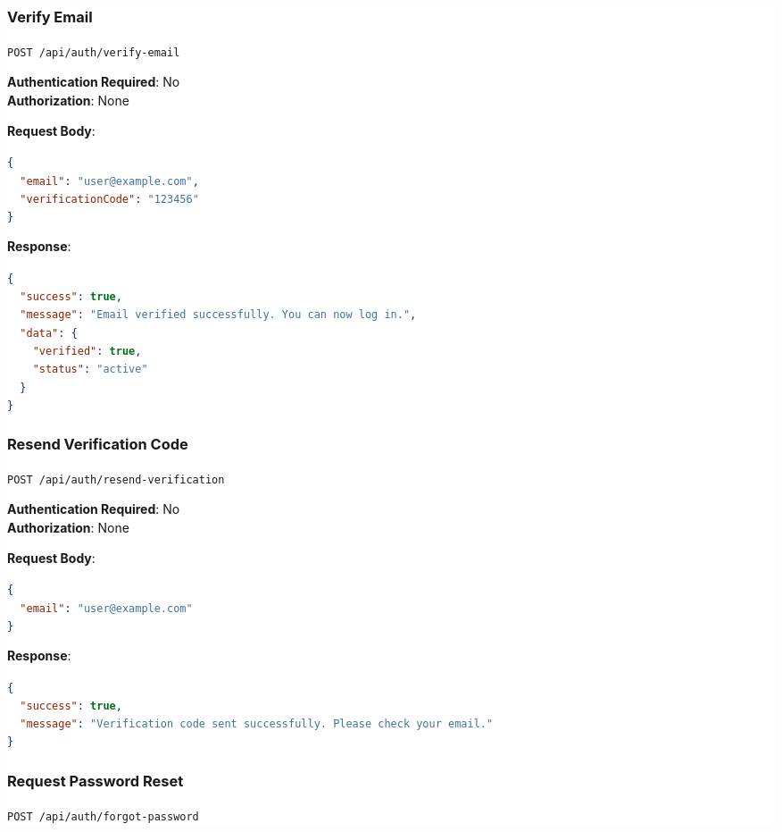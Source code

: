 ### Verify Email

```
POST /api/auth/verify-email
```

**Authentication Required**: No  
**Authorization**: None

**Request Body**:
```json
{
  "email": "user@example.com",
  "verificationCode": "123456"
}
```

**Response**:
```json
{
  "success": true,
  "message": "Email verified successfully. You can now log in.",
  "data": {
    "verified": true,
    "status": "active"
  }
}
```

### Resend Verification Code

```
POST /api/auth/resend-verification
```

**Authentication Required**: No  
**Authorization**: None

**Request Body**:
```json
{
  "email": "user@example.com"
}
```

**Response**:
```json
{
  "success": true,
  "message": "Verification code sent successfully. Please check your email."
}
```

### Request Password Reset

```
POST /api/auth/forgot-password
```
